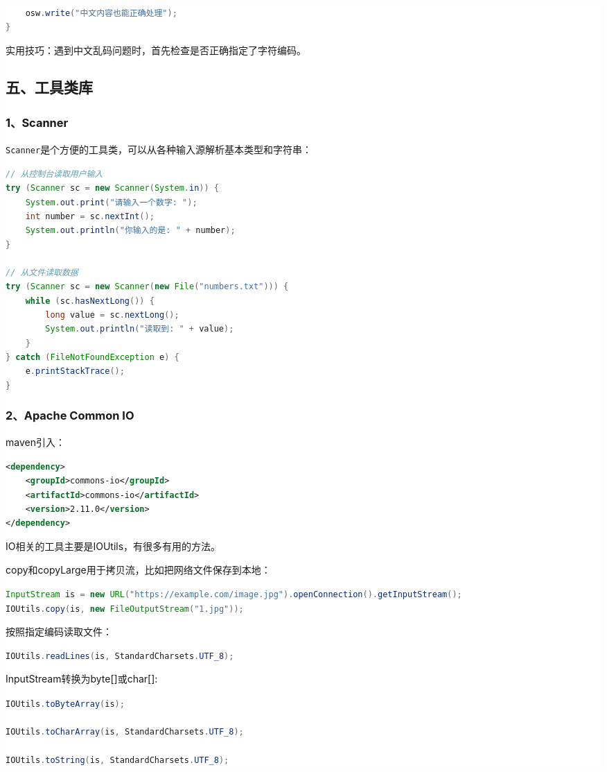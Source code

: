 ```java
    osw.write("中文内容也能正确处理");
}
```

实用技巧：遇到中文乱码问题时，首先检查是否正确指定了字符编码。

## 五、工具类库
### 1、Scanner
`Scanner`是个方便的工具类，可以从各种输入源解析基本类型和字符串：

```java
// 从控制台读取用户输入
try (Scanner sc = new Scanner(System.in)) {
    System.out.print("请输入一个数字: ");
    int number = sc.nextInt();
    System.out.println("你输入的是: " + number);
}

// 从文件读取数据
try (Scanner sc = new Scanner(new File("numbers.txt"))) {
    while (sc.hasNextLong()) {
        long value = sc.nextLong();
        System.out.println("读取到: " + value);
    }
} catch (FileNotFoundException e) {
    e.printStackTrace();
}
```

### 2、Apache Common IO
maven引入：
```xml
<dependency>
    <groupId>commons-io</groupId>
    <artifactId>commons-io</artifactId>
    <version>2.11.0</version>
</dependency>
```
IO相关的工具主要是IOUtils，有很多有用的方法。  

copy和copyLarge用于拷贝流，比如把网络文件保存到本地：
```java
InputStream is = new URL("https://example.com/image.jpg").openConnection().getInputStream();
IOUtils.copy(is, new FileOutputStream("1.jpg"));
```

按照指定编码读取文件：
```java
IOUtils.readLines(is, StandardCharsets.UTF_8);
```

InputStream转换为byte[]或char[]:
```java
IOUtils.toByteArray(is);

IOUtils.toCharArray(is, StandardCharsets.UTF_8);

IOUtils.toString(is, StandardCharsets.UTF_8);
```
